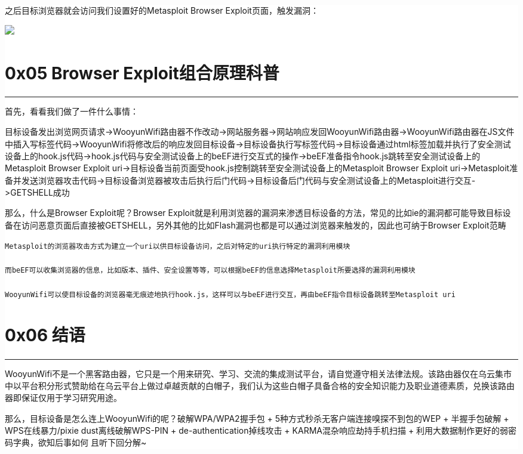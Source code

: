 之后目标浏览器就会访问我们设置好的Metasploit Browser Exploit页面，触发漏洞：

[![](http://static.wooyun.org//drops/20150811/2015081103412439194.png)](http://drops.wooyun.org/wp-content/uploads/2015/08/hellomsf.png)

0x05 Browser Exploit组合原理科普
==========================

* * *

首先，看看我们做了一件什么事情：

目标设备发出浏览网页请求->WooyunWifi路由器不作改动->网站服务器->网站响应发回WooyunWifi路由器->WooyunWifi路由器在JS文件中插入写标签代码->WooyunWifi将修改后的响应发回目标设备->目标设备执行写标签代码->目标设备通过html标签加载并执行了安全测试设备上的hook.js代码->hook.js代码与安全测试设备上的beEF进行交互式的操作->beEF准备指令hook.js跳转至安全测试设备上的Metasploit Browser Exploit uri->目标设备当前页面受hook.js控制跳转至安全测试设备上的Metasploit Browser Exploit uri->Metasploit准备并发送浏览器攻击代码->目标设备浏览器被攻击后执行后门代码->目标设备后门代码与安全测试设备上的Metasploit进行交互->GETSHELL成功

那么，什么是Browser Exploit呢？Browser Exploit就是利用浏览器的漏洞来渗透目标设备的方法，常见的比如ie的漏洞都可能导致目标设备在访问恶意页面后直接被GETSHELL，另外其他的比如Flash漏洞也都是可以通过浏览器来触发的，因此也可纳于Browser Exploit范畴

```
Metasploit的浏览器攻击方式为建立一个uri以供目标设备访问，之后对特定的uri执行特定的漏洞利用模块

而beEF可以收集浏览器的信息，比如版本、插件、安全设置等等，可以根据beEF的信息选择Metasploit所要选择的漏洞利用模块

WooyunWifi可以使目标设备的浏览器毫无痕迹地执行hook.js，这样可以与beEF进行交互，再由beEF指令目标设备跳转至Metasploit uri

```

0x06 结语
=======

* * *

WooyunWifi不是一个黑客路由器，它只是一个用来研究、学习、交流的集成测试平台，请自觉遵守相关法律法规。该路由器仅在乌云集市中以平台积分形式赞助给在乌云平台上做过卓越贡献的白帽子，我们认为这些白帽子具备合格的安全知识能力及职业道德素质，兑换该路由器即保证仅用于学习研究用途。

那么，目标设备是怎么连上WooyunWifi的呢？破解WPA/WPA2握手包 + 5种方式秒杀无客户端连接嗅探不到包的WEP + 半握手包破解 + WPS在线暴力/pixie dust离线破解WPS-PIN + de-authentication掉线攻击 + KARMA混杂响应劫持手机扫描 + 利用大数据制作更好的弱密码字典，欲知后事如何 且听下回分解~